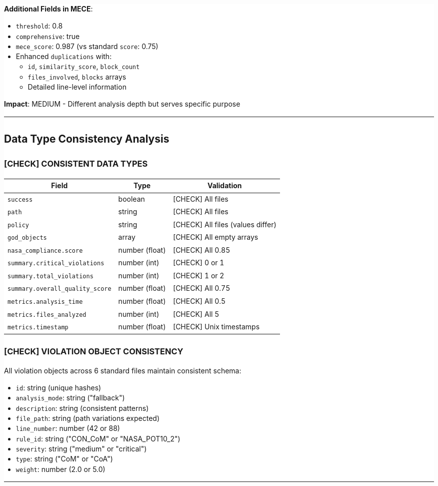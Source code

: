 **Additional Fields in MECE**:
- `threshold`: 0.8
- `comprehensive`: true
- `mece_score`: 0.987 (vs standard `score`: 0.75)
- Enhanced `duplications` with:
  - `id`, `similarity_score`, `block_count`
  - `files_involved`, `blocks` arrays
  - Detailed line-level information

**Impact**: MEDIUM - Different analysis depth but serves specific purpose

---

## Data Type Consistency Analysis

### **[CHECK] CONSISTENT DATA TYPES**

| Field | Type | Validation |
|-------|------|------------|
| `success` | boolean | [CHECK] All files |
| `path` | string | [CHECK] All files |
| `policy` | string | [CHECK] All files (values differ) |
| `god_objects` | array | [CHECK] All empty arrays |
| `nasa_compliance.score` | number (float) | [CHECK] All 0.85 |
| `summary.critical_violations` | number (int) | [CHECK] 0 or 1 |
| `summary.total_violations` | number (int) | [CHECK] 1 or 2 |
| `summary.overall_quality_score` | number (float) | [CHECK] All 0.75 |
| `metrics.analysis_time` | number (float) | [CHECK] All 0.5 |
| `metrics.files_analyzed` | number (int) | [CHECK] All 5 |
| `metrics.timestamp` | number (float) | [CHECK] Unix timestamps |

### **[CHECK] VIOLATION OBJECT CONSISTENCY**

All violation objects across 6 standard files maintain consistent schema:
- `id`: string (unique hashes)
- `analysis_mode`: string ("fallback")  
- `description`: string (consistent patterns)
- `file_path`: string (path variations expected)
- `line_number`: number (42 or 88)
- `rule_id`: string ("CON_CoM" or "NASA_POT10_2")
- `severity`: string ("medium" or "critical")
- `type`: string ("CoM" or "CoA")
- `weight`: number (2.0 or 5.0)

---